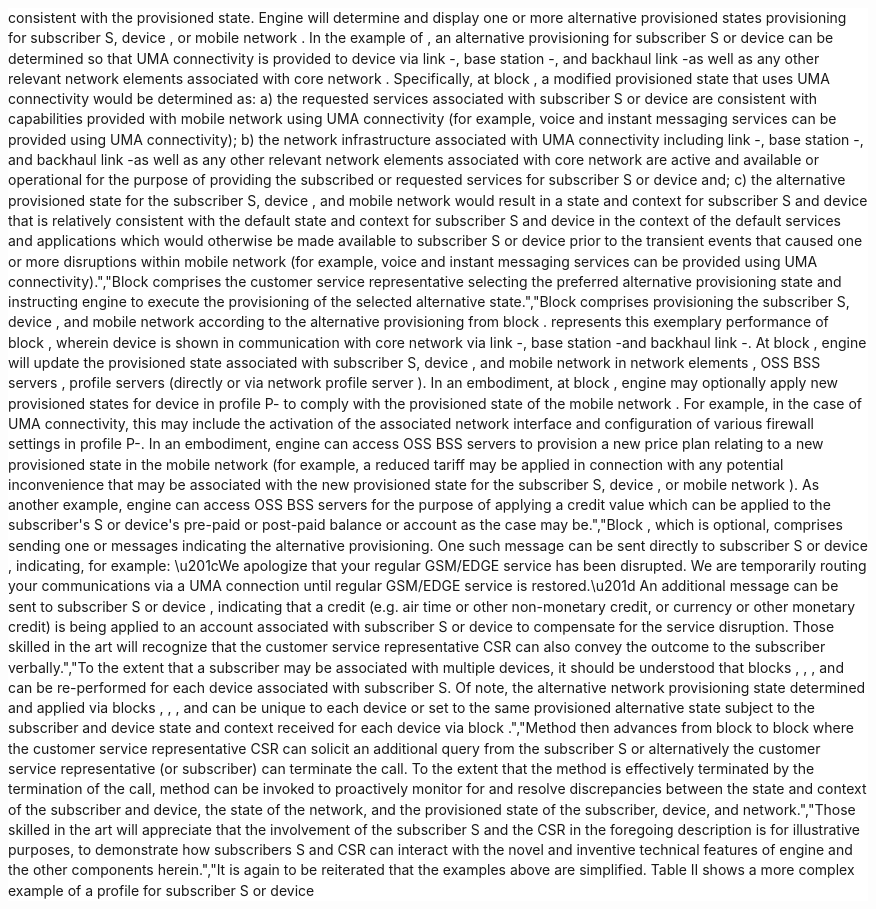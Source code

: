 consistent with the provisioned state. Engine  will determine and display one or more alternative provisioned states provisioning for subscriber S, device , or mobile network . In the example of , an alternative provisioning for subscriber S or device  can be determined so that UMA connectivity is provided to device  via link -, base station -, and backhaul link -as well as any other relevant network elements associated with core network . Specifically, at block , a modified provisioned state that uses UMA connectivity would be determined as: a) the requested services associated with subscriber S or device  are consistent with capabilities provided with mobile network  using UMA connectivity (for example, voice and instant messaging services can be provided using UMA connectivity); b) the network infrastructure associated with UMA connectivity including link -, base station -, and backhaul link -as well as any other relevant network elements associated with core network  are active and available or operational for the purpose of providing the subscribed or requested services for subscriber S or device  and; c) the alternative provisioned state for the subscriber S, device , and mobile network  would result in a state and context for subscriber S and device  that is relatively consistent with the default state and context for subscriber S and device  in the context of the default services and applications which would otherwise be made available to subscriber S or device  prior to the transient events that caused one or more disruptions within mobile network  (for example, voice and instant messaging services can be provided using UMA connectivity).","Block  comprises the customer service representative selecting the preferred alternative provisioning state and instructing engine  to execute the provisioning of the selected alternative state.","Block  comprises provisioning the subscriber S, device , and mobile network  according to the alternative provisioning from block .  represents this exemplary performance of block , wherein device  is shown in communication with core network  via link -, base station -and backhaul link -. At block , engine  will update the provisioned state associated with subscriber S, device , and mobile network  in network elements , OSS BSS servers , profile servers  (directly or via network profile server ). In an embodiment, at block , engine  may optionally apply new provisioned states for device  in profile P- to comply with the provisioned state of the mobile network . For example, in the case of UMA connectivity, this may include the activation of the associated network interface and configuration of various firewall settings in profile P-. In an embodiment, engine  can access OSS BSS servers  to provision a new price plan relating to a new provisioned state in the mobile network  (for example, a reduced tariff may be applied in connection with any potential inconvenience that may be associated with the new provisioned state for the subscriber S, device , or mobile network ). As another example, engine  can access OSS BSS servers  for the purpose of applying a credit value which can be applied to the subscriber's S or device's  pre-paid or post-paid balance or account as the case may be.","Block , which is optional, comprises sending one or messages indicating the alternative provisioning. One such message can be sent directly to subscriber S or device , indicating, for example: \u201cWe apologize that your regular GSM\/EDGE service has been disrupted. We are temporarily routing your communications via a UMA connection until regular GSM\/EDGE service is restored.\u201d An additional message can be sent to subscriber S or device , indicating that a credit (e.g. air time or other non-monetary credit, or currency or other monetary credit) is being applied to an account associated with subscriber S or device  to compensate for the service disruption. Those skilled in the art will recognize that the customer service representative CSR can also convey the outcome to the subscriber verbally.","To the extent that a subscriber may be associated with multiple devices, it should be understood that blocks , , , and  can be re-performed for each device associated with subscriber S. Of note, the alternative network provisioning state determined and applied via blocks , , , and  can be unique to each device or set to the same provisioned alternative state subject to the subscriber and device state and context received for each device via block .","Method  then advances from block  to block  where the customer service representative CSR can solicit an additional query from the subscriber S or alternatively the customer service representative (or subscriber) can terminate the call. To the extent that the method  is effectively terminated by the termination of the call, method  can be invoked to proactively monitor for and resolve discrepancies between the state and context of the subscriber and device, the state of the network, and the provisioned state of the subscriber, device, and network.","Those skilled in the art will appreciate that the involvement of the subscriber S and the CSR in the foregoing description is for illustrative purposes, to demonstrate how subscribers S and CSR can interact with the novel and inventive technical features of engine  and the other components herein.","It is again to be reiterated that the examples above are simplified. Table II shows a more complex example of a profile for subscriber S or device